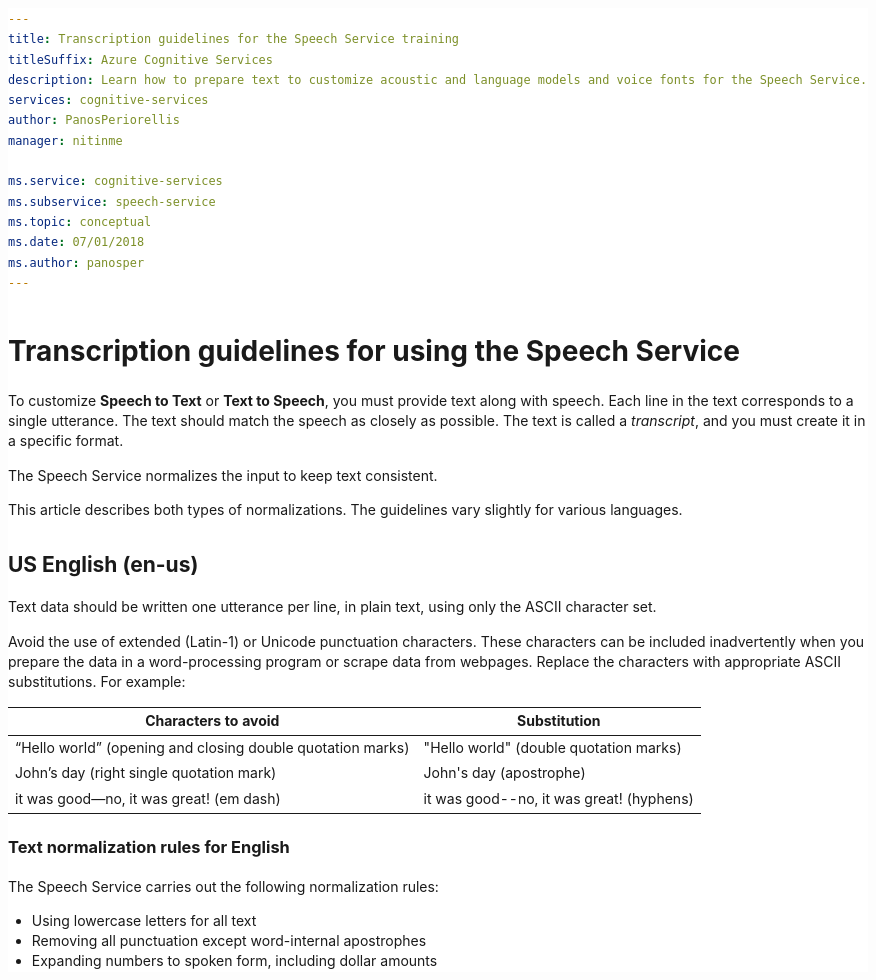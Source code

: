 ```yaml
---
title: Transcription guidelines for the Speech Service training
titleSuffix: Azure Cognitive Services
description: Learn how to prepare text to customize acoustic and language models and voice fonts for the Speech Service.
services: cognitive-services
author: PanosPeriorellis
manager: nitinme

ms.service: cognitive-services
ms.subservice: speech-service
ms.topic: conceptual
ms.date: 07/01/2018
ms.author: panosper
---
```


# Transcription guidelines for using the Speech Service

To customize **Speech to Text** or **Text to Speech**, you must provide text along with speech. Each line in the text corresponds to a single utterance. The text should match the speech as closely as possible. The text is called a *transcript*, and you must create it in a specific format.

The Speech Service normalizes the input to keep text consistent. 

This article describes both types of normalizations. The guidelines vary slightly for various languages.

## US English (en-us)

Text data should be written one utterance per line, in plain text, using only the ASCII character set.

Avoid the use of extended (Latin-1) or Unicode punctuation characters. These characters can be included inadvertently when you prepare the data in a word-processing program or scrape data from webpages. Replace the characters with appropriate ASCII substitutions. For example:

| Characters to avoid | Substitution |
|----- | ----- |
| “Hello world” (opening and closing double quotation marks) | "Hello world" (double quotation marks) |
| John’s day (right single quotation mark) | John's day (apostrophe) |
| it was good—no, it was great! (em dash) | it was good--no, it was great! (hyphens) |

### Text normalization rules for English

The Speech Service carries out the following normalization rules:

* Using lowercase letters for all text
* Removing all punctuation except word-internal apostrophes
* Expanding numbers to spoken form, including dollar amounts
